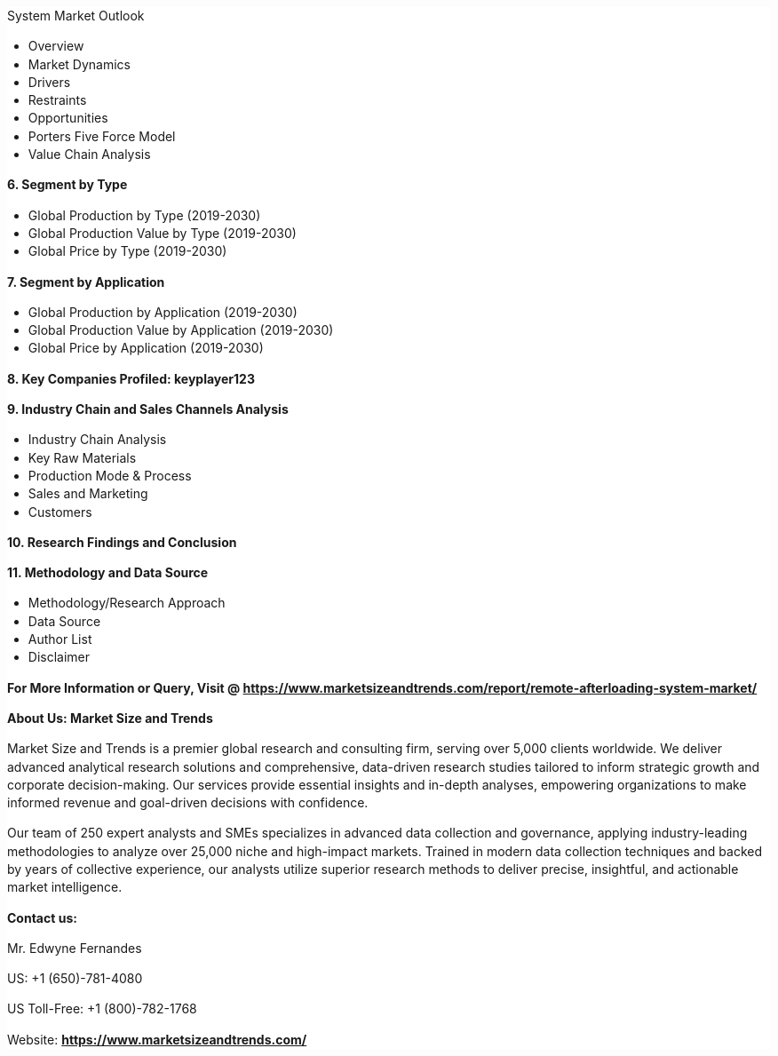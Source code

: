 System Market Outlook</strong></p><ul><li>Overview</li><li>Market Dynamics</li><li>Drivers</li><li>Restraints</li><li>Opportunities</li><li>Porters Five Force Model</li><li>Value Chain Analysis&nbsp;</li></ul><p><strong>6. Segment by Type</strong></p><ul><li>Global Production by Type (2019-2030)</li><li>Global Production Value by Type (2019-2030)</li><li>Global Price by Type (2019-2030)</li></ul><p><strong>7. Segment by Application</strong></p><ul><li>Global Production by Application (2019-2030)</li><li>Global Production Value by Application (2019-2030)</li><li>Global Price by Application (2019-2030)</li></ul><p><strong>8. Key Companies Profiled: keyplayer123</strong></p><p><strong>9. Industry Chain and Sales Channels Analysis</strong></p><ul><li>Industry Chain Analysis</li><li>Key Raw Materials</li><li>Production Mode &amp; Process</li><li>Sales and Marketing</li><li>Customers</li></ul><p><strong>10. Research Findings and Conclusion</strong></p><p><strong>11. Methodology and Data Source</strong></p><ul><li>Methodology/Research Approach</li><li>Data Source</li><li>Author List</li><li>Disclaimer</li></ul></p><p><strong>For More Information or Query, Visit @ <a href="https://www.marketsizeandtrends.com/report/remote-afterloading-system-market/">https://www.marketsizeandtrends.com/report/remote-afterloading-system-market/</a></strong></p><p><strong>About Us: Market Size and Trends</strong></p><p>Market Size and Trends is a premier global research and consulting firm, serving over 5,000 clients worldwide. We deliver advanced analytical research solutions and comprehensive, data-driven research studies tailored to inform strategic growth and corporate decision-making. Our services provide essential insights and in-depth analyses, empowering organizations to make informed revenue and goal-driven decisions with confidence.</p><p>Our team of 250 expert analysts and SMEs specializes in advanced data collection and governance, applying industry-leading methodologies to analyze over 25,000 niche and high-impact markets. Trained in modern data collection techniques and backed by years of collective experience, our analysts utilize superior research methods to deliver precise, insightful, and actionable market intelligence.</p><p><strong>Contact us:</strong></p><p>Mr. Edwyne Fernandes</p><p>US: +1 (650)-781-4080</p><p>US Toll-Free: +1 (800)-782-1768</p><p>Website: <strong><a href="https://www.marketsizeandtrends.com/">https://www.marketsizeandtrends.com/</a></strong></p>
